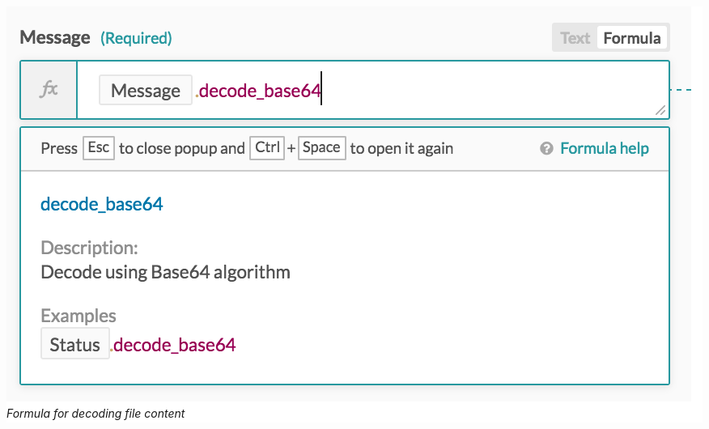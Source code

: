 ![Decode file content](/assets/images/features/files-and-attachments/decode-file.png)
*Formula for decoding file content*
